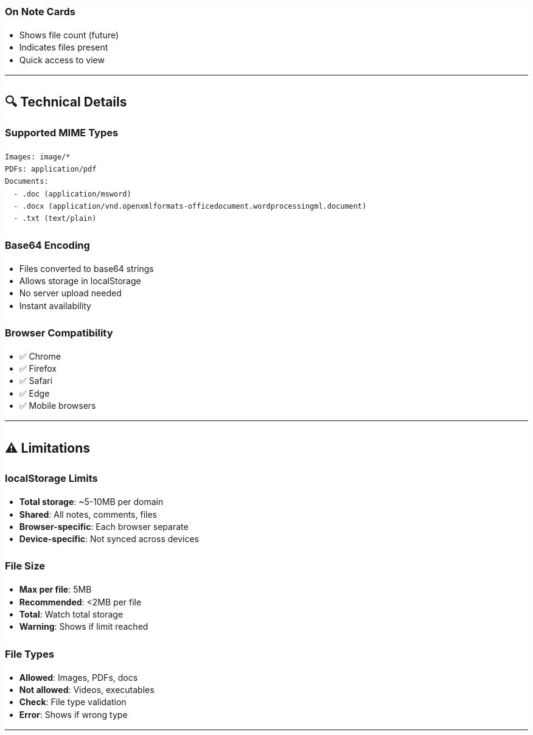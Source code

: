 ### On Note Cards
- Shows file count (future)
- Indicates files present
- Quick access to view

---

## 🔍 Technical Details

### Supported MIME Types
```
Images: image/*
PDFs: application/pdf
Documents: 
  - .doc (application/msword)
  - .docx (application/vnd.openxmlformats-officedocument.wordprocessingml.document)
  - .txt (text/plain)
```

### Base64 Encoding
- Files converted to base64 strings
- Allows storage in localStorage
- No server upload needed
- Instant availability

### Browser Compatibility
- ✅ Chrome
- ✅ Firefox
- ✅ Safari
- ✅ Edge
- ✅ Mobile browsers

---

## ⚠️ Limitations

### localStorage Limits
- **Total storage**: ~5-10MB per domain
- **Shared**: All notes, comments, files
- **Browser-specific**: Each browser separate
- **Device-specific**: Not synced across devices

### File Size
- **Max per file**: 5MB
- **Recommended**: <2MB per file
- **Total**: Watch total storage
- **Warning**: Shows if limit reached

### File Types
- **Allowed**: Images, PDFs, docs
- **Not allowed**: Videos, executables
- **Check**: File type validation
- **Error**: Shows if wrong type

---